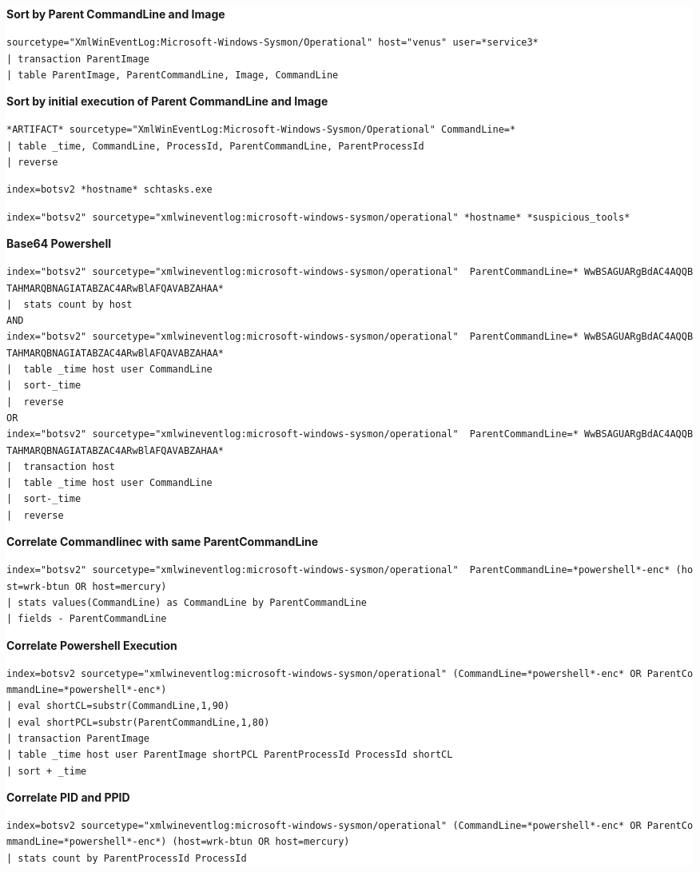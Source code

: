 **Sort by Parent CommandLine and Image**
```
sourcetype="XmlWinEventLog:Microsoft-Windows-Sysmon/Operational" host="venus" user=*service3*
| transaction ParentImage
| table ParentImage, ParentCommandLine, Image, CommandLine
```
**Sort by initial execution of Parent CommandLine and Image**
```
*ARTIFACT* sourcetype="XmlWinEventLog:Microsoft-Windows-Sysmon/Operational" CommandLine=*
| table _time, CommandLine, ProcessId, ParentCommandLine, ParentProcessId 
| reverse
```
```
index=botsv2 *hostname* schtasks.exe
```
```
index="botsv2" sourcetype="xmlwineventlog:microsoft-windows-sysmon/operational" *hostname* *suspicious_tools*
```
**Base64 Powershell**
```
index="botsv2" sourcetype="xmlwineventlog:microsoft-windows-sysmon/operational"  ParentCommandLine=* WwBSAGUARgBdAC4AQQBTAHMARQBNAGIATABZAC4ARwBlAFQAVABZAHAA*
|  stats count by host
AND
index="botsv2" sourcetype="xmlwineventlog:microsoft-windows-sysmon/operational"  ParentCommandLine=* WwBSAGUARgBdAC4AQQBTAHMARQBNAGIATABZAC4ARwBlAFQAVABZAHAA*
|  table _time host user CommandLine
|  sort-_time
|  reverse
OR
index="botsv2" sourcetype="xmlwineventlog:microsoft-windows-sysmon/operational"  ParentCommandLine=* WwBSAGUARgBdAC4AQQBTAHMARQBNAGIATABZAC4ARwBlAFQAVABZAHAA*
|  transaction host
|  table _time host user CommandLine
|  sort-_time
|  reverse
```
**Correlate Commandlinec with same ParentCommandLine**
```
index="botsv2" sourcetype="xmlwineventlog:microsoft-windows-sysmon/operational"  ParentCommandLine=*powershell*-enc* (host=wrk-btun OR host=mercury) 
| stats values(CommandLine) as CommandLine by ParentCommandLine 
| fields - ParentCommandLine
```
**Correlate Powershell Execution**
```
index=botsv2 sourcetype="xmlwineventlog:microsoft-windows-sysmon/operational" (CommandLine=*powershell*-enc* OR ParentCommandLine=*powershell*-enc*)
| eval shortCL=substr(CommandLine,1,90)
| eval shortPCL=substr(ParentCommandLine,1,80)
| transaction ParentImage
| table _time host user ParentImage shortPCL ParentProcessId ProcessId shortCL
| sort + _time
```
**Correlate PID and PPID**
```
index=botsv2 sourcetype="xmlwineventlog:microsoft-windows-sysmon/operational" (CommandLine=*powershell*-enc* OR ParentCommandLine=*powershell*-enc*) (host=wrk-btun OR host=mercury) 
| stats count by ParentProcessId ProcessId
```
